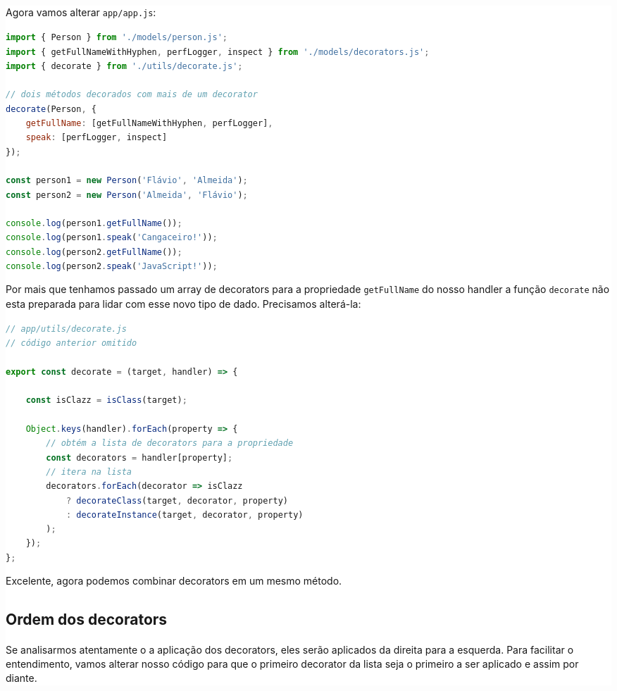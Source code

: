Agora vamos alterar `app/app.js`:

```javascript
import { Person } from './models/person.js';
import { getFullNameWithHyphen, perfLogger, inspect } from './models/decorators.js';
import { decorate } from './utils/decorate.js';

// dois métodos decorados com mais de um decorator
decorate(Person, {
    getFullName: [getFullNameWithHyphen, perfLogger],
    speak: [perfLogger, inspect]
});

const person1 = new Person('Flávio', 'Almeida');
const person2 = new Person('Almeida', 'Flávio');

console.log(person1.getFullName());
console.log(person1.speak('Cangaceiro!'));
console.log(person2.getFullName());
console.log(person2.speak('JavaScript!'));
```

Por mais que tenhamos passado um array de decorators para a propriedade `getFullName` do nosso handler a função `decorate` não esta preparada para lidar com esse novo tipo de dado. Precisamos alterá-la:

```javascript
// app/utils/decorate.js
// código anterior omitido

export const decorate = (target, handler) => {

    const isClazz = isClass(target);

    Object.keys(handler).forEach(property => {
        // obtém a lista de decorators para a propriedade
        const decorators = handler[property];
        // itera na lista
        decorators.forEach(decorator => isClazz 
            ? decorateClass(target, decorator, property)
            : decorateInstance(target, decorator, property)
        ); 
    });    
};
```

Excelente, agora podemos combinar decorators em um mesmo método.

## Ordem dos decorators

Se analisarmos atentamente o a aplicação dos decorators, eles serão aplicados da direita para a esquerda. Para facilitar o entendimento, vamos alterar nosso código para que o primeiro decorator da lista seja o primeiro a ser aplicado e assim por diante.
